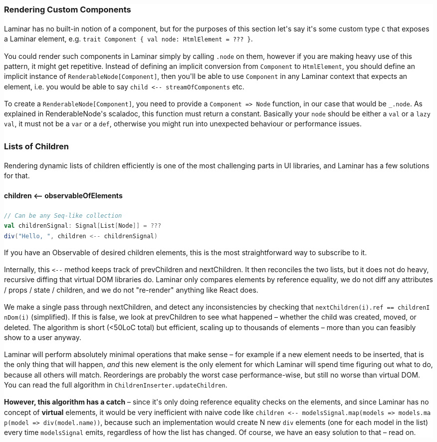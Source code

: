 
### Rendering Custom Components

Laminar has no built-in notion of a component, but for the purposes of this section let's say it's some custom type `C` that exposes a Laminar element, e.g. `trait Component { val node: HtmlElement = ??? }`.

You could render such components in Laminar simply by calling `.node` on them, however if you are making heavy use of this pattern, it might get repetitive. Instead of defining an implicit conversion from `Component` to `HtmlElement`, you should define an implicit instance of `RenderableNode[Component]`, then you'll be able to use `Component` in any Laminar context that expects an element, i.e. you would be able to say `child <-- streamOfComponents` etc.

To create a `RenderableNode[Component]`, you need to provide a `Component => Node` function, in our case that would be `_.node`. As explained in RenderableNode's scaladoc, this function must return a constant. Basically your `node` should be either a `val` or a `lazy val`, it must not be a `var` or a `def`, otherwise you might run into unexpected behaviour or performance issues.



### Lists of Children

Rendering dynamic lists of children efficiently is one of the most challenging parts in UI libraries, and Laminar has a few solutions for that.


#### children <-- observableOfElements

```scala
// Can be any Seq-like collection
val childrenSignal: Signal[List[Node]] = ???
div("Hello, ", children <-- childrenSignal)
```

If you have an Observable of desired children elements, this is the most straightforward way to subscribe to it.

Internally, this `<--` method keeps track of prevChildren and nextChildren. It then reconciles the two lists, but it does not do heavy, recursive diffing that virtual DOM libraries do. Laminar only compares elements by reference equality, we do not diff any attributes / props / state / children, and we do not "re-render" anything like React does.

We make a single pass through nextChildren, and detect any inconsistencies by checking that `nextChildren(i).ref == childrenInDom(i)` (simplified). If this is false, we look at prevChildren to see what happened – whether the child was created, moved, or deleted. The algorithm is short (<50LoC total) but efficient, scaling up to thousands of elements – more than you can feasibly show to a user anyway.

Laminar will perform absolutely minimal operations that make sense – for example if a new element needs to be inserted, that is the only thing that will happen, _and_ this new element is the only element for which Laminar will spend time figuring out what to do, because all others will match. Reorderings are probably the worst case performance-wise, but still no worse than virtual DOM. You can read the full algorithm in `ChildrenInserter.updateChildren`.

**However, this algorithm has a catch** – since it's only doing reference equality checks on the elements, and since Laminar has no concept of **virtual** elements, it would be very inefficient with naive code like `children <-- modelsSignal.map(models => models.map(model => div(model.name))`, because such an implementation would create N new `div` elements (one for each model in the list) every time `modelsSignal` emits, regardless of how the list has changed. Of course, we have an easy solution to that – read on.
